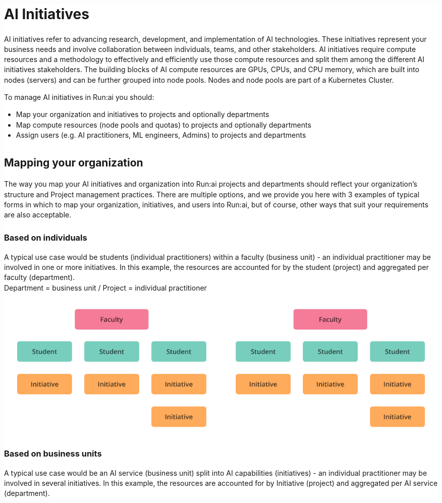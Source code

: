 # AI Initiatives

AI initiatives refer to advancing research, development, and implementation of AI technologies. These initiatives represent your business needs and involve collaboration between individuals, teams, and other stakeholders. AI initiatives require compute resources and a methodology to effectively and efficiently use those compute resources and split them among the different AI initiatives stakeholders. The building blocks of AI compute resources are GPUs, CPUs, and CPU memory, which are built into nodes (servers) and can be further grouped into node pools. Nodes and node pools are part of a Kubernetes Cluster.

To manage AI initiatives in Run:ai you should:

* Map your organization and initiatives to projects and optionally departments  
* Map compute resources (node pools and quotas) to projects and optionally departments  
* Assign users (e.g. AI practitioners, ML engineers, Admins) to projects and departments

## Mapping your organization

The way you map your AI initiatives and organization into Run:ai projects and departments should reflect your organization’s structure and Project management practices. There are multiple options, and we provide you here with 3 examples of typical forms in which to map your organization, initiatives, and users into Run:ai, but of course, other ways that suit your requirements are also acceptable.

### Based on individuals

A typical use case would be students (individual practitioners) within a faculty (business unit) - an individual practitioner may be involved in one or more initiatives. In this example, the resources are accounted for by the student (project) and aggregated per faculty (department).  
Department = business unit / Project = individual practitioner

![](img/individuals.png)

### Based on business units

A typical use case would be an AI service (business unit) split into AI capabilities (initiatives) - an individual practitioner may be involved in several initiatives. In this example, the resources are accounted for by Initiative (project) and aggregated per AI service (department).
